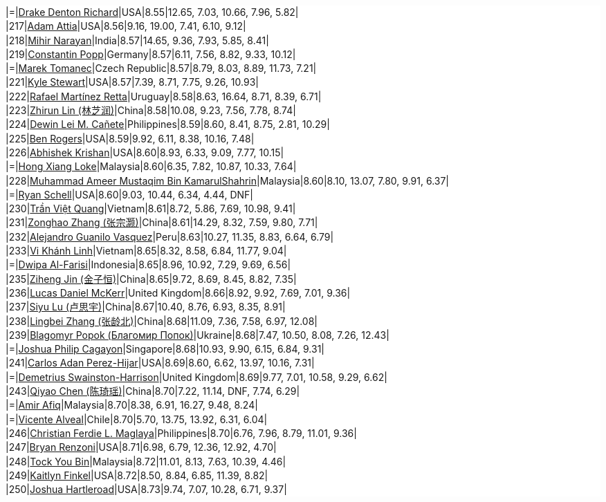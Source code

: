 |=|[Drake Denton Richard](https://www.worldcubeassociation.org/persons/2018RICH05)|USA|8.55|12.65, 7.03, 10.66, 7.96, 5.82|  
|217|[Adam Attia](https://www.worldcubeassociation.org/persons/2014ATTI01)|USA|8.56|9.16, 19.00, 7.41, 6.10, 9.12|  
|218|[Mihir Narayan](https://www.worldcubeassociation.org/persons/2018NARA14)|India|8.57|14.65, 9.36, 7.93, 5.85, 8.41|  
|219|[Constantin Popp](https://www.worldcubeassociation.org/persons/2016POPP01)|Germany|8.57|6.11, 7.56, 8.82, 9.33, 10.12|  
|=|[Marek Tomanec](https://www.worldcubeassociation.org/persons/2017TOMA04)|Czech Republic|8.57|8.79, 8.03, 8.89, 11.73, 7.21|  
|221|[Kyle Stewart](https://www.worldcubeassociation.org/persons/2016STEW02)|USA|8.57|7.39, 8.71, 7.75, 9.26, 10.93|  
|222|[Rafael Martínez Retta](https://www.worldcubeassociation.org/persons/2017RETT01)|Uruguay|8.58|8.63, 16.64, 8.71, 8.39, 6.71|  
|223|[Zhirun Lin (林芝润)](https://www.worldcubeassociation.org/persons/2018LINZ09)|China|8.58|10.08, 9.23, 7.56, 7.78, 8.74|  
|224|[Dewin Lei M. Cañete](https://www.worldcubeassociation.org/persons/2017CANE03)|Philippines|8.59|8.60, 8.41, 8.75, 2.81, 10.29|  
|225|[Ben Rogers](https://www.worldcubeassociation.org/persons/2015ROGE02)|USA|8.59|9.92, 6.11, 8.38, 10.16, 7.48|  
|226|[Abhishek Krishan](https://www.worldcubeassociation.org/persons/2017KRIS24)|USA|8.60|8.93, 6.33, 9.09, 7.77, 10.15|  
|=|[Hong Xiang Loke](https://www.worldcubeassociation.org/persons/2017LOKE01)|Malaysia|8.60|6.35, 7.82, 10.87, 10.33, 7.64|  
|228|[Muhammad Ameer Mustaqim Bin KamarulShahrin](https://www.worldcubeassociation.org/persons/2018KAMA04)|Malaysia|8.60|8.10, 13.07, 7.80, 9.91, 6.37|  
|=|[Ryan Schell](https://www.worldcubeassociation.org/persons/2018SCHE09)|USA|8.60|9.03, 10.44, 6.34, 4.44, DNF|  
|230|[Trần Việt Quang](https://www.worldcubeassociation.org/persons/2018QUAN05)|Vietnam|8.61|8.72, 5.86, 7.69, 10.98, 9.41|  
|231|[Zonghao Zhang (张宗灏)](https://www.worldcubeassociation.org/persons/2016ZHAZ02)|China|8.61|14.29, 8.32, 7.59, 9.80, 7.71|  
|232|[Alejandro Guanilo Vasquez](https://www.worldcubeassociation.org/persons/2018VASQ16)|Peru|8.63|10.27, 11.35, 8.83, 6.64, 6.79|  
|233|[Vi Khánh Linh](https://www.worldcubeassociation.org/persons/2016LINH02)|Vietnam|8.65|8.32, 8.58, 6.84, 11.77, 9.04|  
|=|[Dwipa Al-Farisi](https://www.worldcubeassociation.org/persons/2017ALFA09)|Indonesia|8.65|8.96, 10.92, 7.29, 9.69, 6.56|  
|235|[Ziheng Jin (金子恒)](https://www.worldcubeassociation.org/persons/2018JINZ01)|China|8.65|9.72, 8.69, 8.45, 8.82, 7.35|  
|236|[Lucas Daniel McKerr](https://www.worldcubeassociation.org/persons/2018MCKE02)|United Kingdom|8.66|8.92, 9.92, 7.69, 7.01, 9.36|  
|237|[Siyu Lu (卢思宇)](https://www.worldcubeassociation.org/persons/2018LUSI03)|China|8.67|10.40, 8.76, 6.93, 8.35, 8.91|  
|238|[Lingbei Zhang (张龄北)](https://www.worldcubeassociation.org/persons/2018ZHAN44)|China|8.68|11.09, 7.36, 7.58, 6.97, 12.08|  
|239|[Blagomyr Popok (Благомир Попок)](https://www.worldcubeassociation.org/persons/2015POPO06)|Ukraine|8.68|7.47, 10.50, 8.08, 7.26, 12.43|  
|=|[Joshua Philip Cagayon](https://www.worldcubeassociation.org/persons/2017CAGA01)|Singapore|8.68|10.93, 9.90, 6.15, 6.84, 9.31|  
|241|[Carlos Adan Perez-Hijar](https://www.worldcubeassociation.org/persons/2017PERE48)|USA|8.69|8.60, 6.62, 13.97, 10.16, 7.31|  
|=|[Demetrius Swainston-Harrison](https://www.worldcubeassociation.org/persons/2017SWAI02)|United Kingdom|8.69|9.77, 7.01, 10.58, 9.29, 6.62|  
|243|[Qiyao Chen (陈琦瑶)](https://www.worldcubeassociation.org/persons/2016CHEQ01)|China|8.70|7.22, 11.14, DNF, 7.74, 6.29|  
|=|[Amir Afiq](https://www.worldcubeassociation.org/persons/2017AFIQ01)|Malaysia|8.70|8.38, 6.91, 16.27, 9.48, 8.24|  
|=|[Vicente Alveal](https://www.worldcubeassociation.org/persons/2017ALVE01)|Chile|8.70|5.70, 13.75, 13.92, 6.31, 6.04|  
|246|[Christian Ferdie L. Maglaya](https://www.worldcubeassociation.org/persons/2017MAGL01)|Philippines|8.70|6.76, 7.96, 8.79, 11.01, 9.36|  
|247|[Bryan Renzoni](https://www.worldcubeassociation.org/persons/2015RENZ01)|USA|8.71|6.98, 6.79, 12.36, 12.92, 4.70|  
|248|[Tock You Bin](https://www.worldcubeassociation.org/persons/2016BINT01)|Malaysia|8.72|11.01, 8.13, 7.63, 10.39, 4.46|  
|249|[Kaitlyn Finkel](https://www.worldcubeassociation.org/persons/2017FINK01)|USA|8.72|8.50, 8.84, 6.85, 11.39, 8.82|  
|250|[Joshua Hartleroad](https://www.worldcubeassociation.org/persons/2015HART02)|USA|8.73|9.74, 7.07, 10.28, 6.71, 9.37|  
